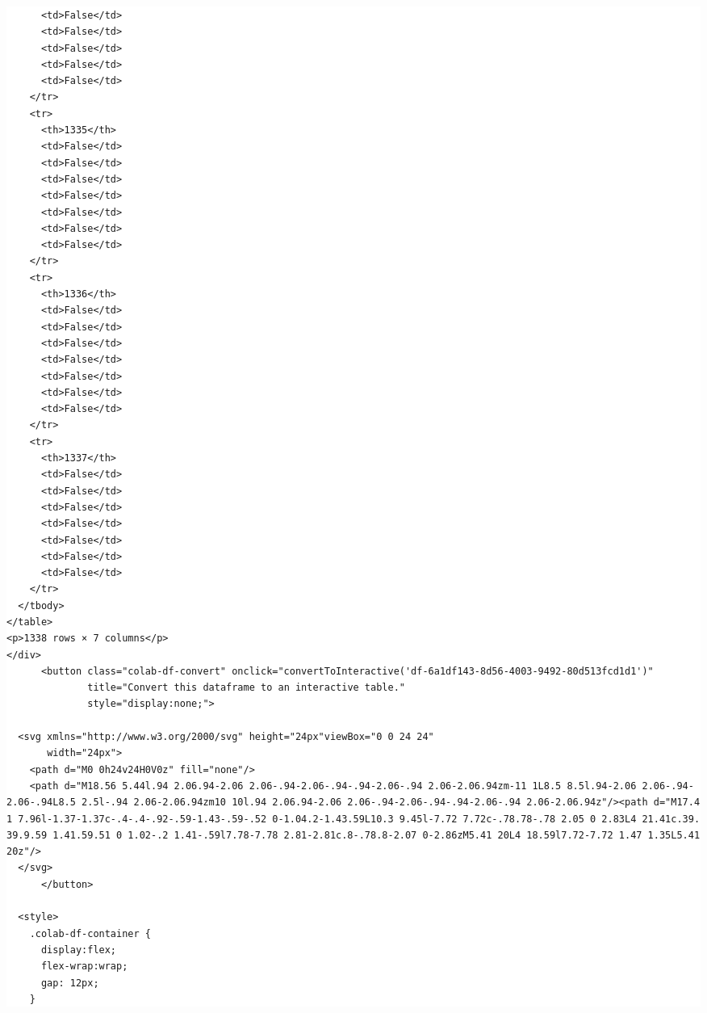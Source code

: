 ```{=html}
      <td>False</td>
      <td>False</td>
      <td>False</td>
      <td>False</td>
      <td>False</td>
    </tr>
    <tr>
      <th>1335</th>
      <td>False</td>
      <td>False</td>
      <td>False</td>
      <td>False</td>
      <td>False</td>
      <td>False</td>
      <td>False</td>
    </tr>
    <tr>
      <th>1336</th>
      <td>False</td>
      <td>False</td>
      <td>False</td>
      <td>False</td>
      <td>False</td>
      <td>False</td>
      <td>False</td>
    </tr>
    <tr>
      <th>1337</th>
      <td>False</td>
      <td>False</td>
      <td>False</td>
      <td>False</td>
      <td>False</td>
      <td>False</td>
      <td>False</td>
    </tr>
  </tbody>
</table>
<p>1338 rows × 7 columns</p>
</div>
      <button class="colab-df-convert" onclick="convertToInteractive('df-6a1df143-8d56-4003-9492-80d513fcd1d1')"
              title="Convert this dataframe to an interactive table."
              style="display:none;">
        
  <svg xmlns="http://www.w3.org/2000/svg" height="24px"viewBox="0 0 24 24"
       width="24px">
    <path d="M0 0h24v24H0V0z" fill="none"/>
    <path d="M18.56 5.44l.94 2.06.94-2.06 2.06-.94-2.06-.94-.94-2.06-.94 2.06-2.06.94zm-11 1L8.5 8.5l.94-2.06 2.06-.94-2.06-.94L8.5 2.5l-.94 2.06-2.06.94zm10 10l.94 2.06.94-2.06 2.06-.94-2.06-.94-.94-2.06-.94 2.06-2.06.94z"/><path d="M17.41 7.96l-1.37-1.37c-.4-.4-.92-.59-1.43-.59-.52 0-1.04.2-1.43.59L10.3 9.45l-7.72 7.72c-.78.78-.78 2.05 0 2.83L4 21.41c.39.39.9.59 1.41.59.51 0 1.02-.2 1.41-.59l7.78-7.78 2.81-2.81c.8-.78.8-2.07 0-2.86zM5.41 20L4 18.59l7.72-7.72 1.47 1.35L5.41 20z"/>
  </svg>
      </button>
      
  <style>
    .colab-df-container {
      display:flex;
      flex-wrap:wrap;
      gap: 12px;
    }

```